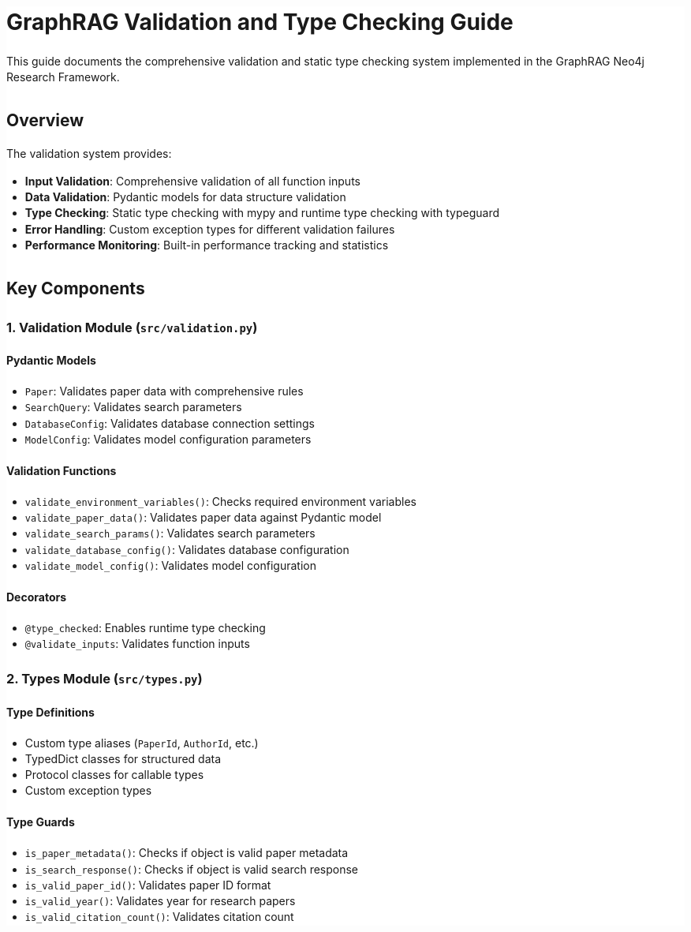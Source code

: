 # GraphRAG Validation and Type Checking Guide

This guide documents the comprehensive validation and static type checking system implemented in the GraphRAG Neo4j Research Framework.

## Overview

The validation system provides:
- **Input Validation**: Comprehensive validation of all function inputs
- **Data Validation**: Pydantic models for data structure validation
- **Type Checking**: Static type checking with mypy and runtime type checking with typeguard
- **Error Handling**: Custom exception types for different validation failures
- **Performance Monitoring**: Built-in performance tracking and statistics

## Key Components

### 1. Validation Module (`src/validation.py`)

#### Pydantic Models
- `Paper`: Validates paper data with comprehensive rules
- `SearchQuery`: Validates search parameters
- `DatabaseConfig`: Validates database connection settings
- `ModelConfig`: Validates model configuration parameters

#### Validation Functions
- `validate_environment_variables()`: Checks required environment variables
- `validate_paper_data()`: Validates paper data against Pydantic model
- `validate_search_params()`: Validates search parameters
- `validate_database_config()`: Validates database configuration
- `validate_model_config()`: Validates model configuration

#### Decorators
- `@type_checked`: Enables runtime type checking
- `@validate_inputs`: Validates function inputs

### 2. Types Module (`src/types.py`)

#### Type Definitions
- Custom type aliases (`PaperId`, `AuthorId`, etc.)
- TypedDict classes for structured data
- Protocol classes for callable types
- Custom exception types

#### Type Guards
- `is_paper_metadata()`: Checks if object is valid paper metadata
- `is_search_response()`: Checks if object is valid search response
- `is_valid_paper_id()`: Validates paper ID format
- `is_valid_year()`: Validates year for research papers
- `is_valid_citation_count()`: Validates citation count
